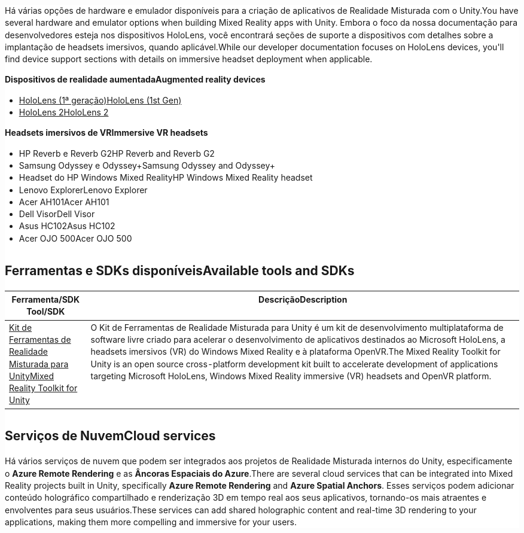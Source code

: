 <span data-ttu-id="1c98e-110">Há várias opções de hardware e emulador disponíveis para a criação de aplicativos de Realidade Misturada com o Unity.</span><span class="sxs-lookup"><span data-stu-id="1c98e-110">You have several hardware and emulator options when building Mixed Reality apps with Unity.</span></span> <span data-ttu-id="1c98e-111">Embora o foco da nossa documentação para desenvolvedores esteja nos dispositivos HoloLens, você encontrará seções de suporte a dispositivos com detalhes sobre a implantação de headsets imersivos, quando aplicável.</span><span class="sxs-lookup"><span data-stu-id="1c98e-111">While our developer documentation focuses on HoloLens devices, you'll find device support sections with details on immersive headset deployment when applicable.</span></span>

<span data-ttu-id="1c98e-112">**Dispositivos de realidade aumentada**</span><span class="sxs-lookup"><span data-stu-id="1c98e-112">**Augmented reality devices**</span></span>
* [<span data-ttu-id="1c98e-113">HoloLens (1ª geração)</span><span class="sxs-lookup"><span data-stu-id="1c98e-113">HoloLens (1st Gen)</span></span>](https://docs.microsoft.com/hololens/hololens1-hardware)
* [<span data-ttu-id="1c98e-114">HoloLens 2</span><span class="sxs-lookup"><span data-stu-id="1c98e-114">HoloLens 2</span></span>](https://docs.microsoft.com/hololens/hololens2-hardware)

<span data-ttu-id="1c98e-115">**Headsets imersivos de VR**</span><span class="sxs-lookup"><span data-stu-id="1c98e-115">**Immersive VR headsets**</span></span>
* <span data-ttu-id="1c98e-116">HP Reverb e Reverb G2</span><span class="sxs-lookup"><span data-stu-id="1c98e-116">HP Reverb and Reverb G2</span></span>
* <span data-ttu-id="1c98e-117">Samsung Odyssey e Odyssey+</span><span class="sxs-lookup"><span data-stu-id="1c98e-117">Samsung Odyssey and Odyssey+</span></span>
* <span data-ttu-id="1c98e-118">Headset do HP Windows Mixed Reality</span><span class="sxs-lookup"><span data-stu-id="1c98e-118">HP Windows Mixed Reality headset</span></span>
* <span data-ttu-id="1c98e-119">Lenovo Explorer</span><span class="sxs-lookup"><span data-stu-id="1c98e-119">Lenovo Explorer</span></span>
* <span data-ttu-id="1c98e-120">Acer AH101</span><span class="sxs-lookup"><span data-stu-id="1c98e-120">Acer AH101</span></span>
* <span data-ttu-id="1c98e-121">Dell Visor</span><span class="sxs-lookup"><span data-stu-id="1c98e-121">Dell Visor</span></span>
* <span data-ttu-id="1c98e-122">Asus HC102</span><span class="sxs-lookup"><span data-stu-id="1c98e-122">Asus HC102</span></span>
* <span data-ttu-id="1c98e-123">Acer OJO 500</span><span class="sxs-lookup"><span data-stu-id="1c98e-123">Acer OJO 500</span></span>

## <a name="available-tools-and-sdks"></a><span data-ttu-id="1c98e-124">Ferramentas e SDKs disponíveis</span><span class="sxs-lookup"><span data-stu-id="1c98e-124">Available tools and SDKs</span></span>

|  <span data-ttu-id="1c98e-125">Ferramenta/SDK</span><span class="sxs-lookup"><span data-stu-id="1c98e-125">Tool/SDK</span></span>  |  <span data-ttu-id="1c98e-126">Descrição</span><span class="sxs-lookup"><span data-stu-id="1c98e-126">Description</span></span>  |
| --- | --- |
| [<span data-ttu-id="1c98e-127">Kit de Ferramentas de Realidade Misturada para Unity</span><span class="sxs-lookup"><span data-stu-id="1c98e-127">Mixed Reality Toolkit for Unity</span></span>](../unity/mrtk-getting-started.md) | <span data-ttu-id="1c98e-128">O Kit de Ferramentas de Realidade Misturada para Unity é um kit de desenvolvimento multiplataforma de software livre criado para acelerar o desenvolvimento de aplicativos destinados ao Microsoft HoloLens, a headsets imersivos (VR) do Windows Mixed Reality e à plataforma OpenVR.</span><span class="sxs-lookup"><span data-stu-id="1c98e-128">The Mixed Reality Toolkit for Unity is an open source cross-platform development kit built to accelerate development of applications targeting Microsoft HoloLens, Windows Mixed Reality immersive (VR) headsets and OpenVR platform.</span></span> |

## <a name="cloud-services"></a><span data-ttu-id="1c98e-129">Serviços de Nuvem</span><span class="sxs-lookup"><span data-stu-id="1c98e-129">Cloud services</span></span>

<span data-ttu-id="1c98e-130">Há vários serviços de nuvem que podem ser integrados aos projetos de Realidade Misturada internos do Unity, especificamente o **Azure Remote Rendering** e as **Âncoras Espaciais do Azure**.</span><span class="sxs-lookup"><span data-stu-id="1c98e-130">There are several cloud services that can be integrated into Mixed Reality projects built in Unity, specifically **Azure Remote Rendering** and **Azure Spatial Anchors**.</span></span> <span data-ttu-id="1c98e-131">Esses serviços podem adicionar conteúdo holográfico compartilhado e renderização 3D em tempo real aos seus aplicativos, tornando-os mais atraentes e envolventes para seus usuários.</span><span class="sxs-lookup"><span data-stu-id="1c98e-131">These services can add shared holographic content and real-time 3D rendering to your applications, making them more compelling and immersive for your users.</span></span>
